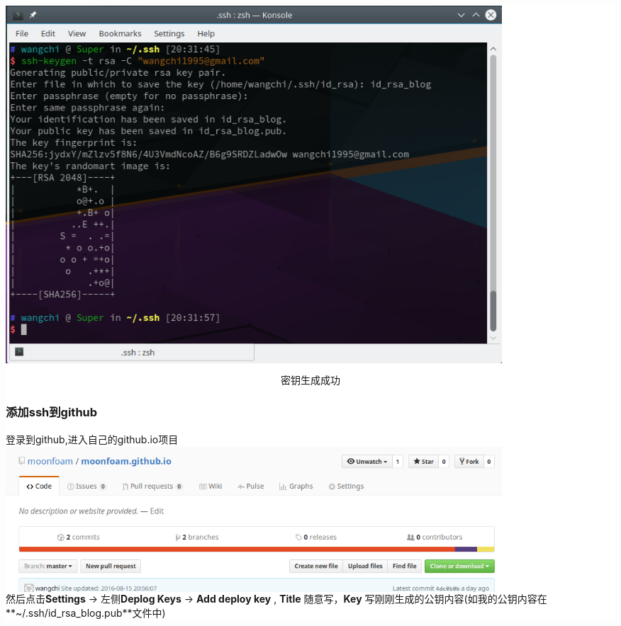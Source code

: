 <img src="Hexo自动部署-TravisCI-Github/create_ssh.png" width = "700" alt="create_ssh" align=center /><br/>
<p align=center>密钥生成成功</p>

### 添加ssh到github
登录到github,进入自己的github.io项目 <br/>
<img src="Hexo自动部署-TravisCI-Github/github1.png" width = "700" alt="create_ssh" align=center /><br/>
然后点击**Settings** -> 左侧**Deplog Keys** -> **Add deploy key** , **Title** 随意写，**Key** 写刚刚生成的公钥内容(如我的公钥内容在**~/.ssh/id_rsa_blog.pub**文件中)<br/>